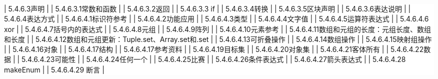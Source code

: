 | 5.4.6.3声明                                          |
| 5.4.6.3.1常数和函数                                  |
| 5.4.6.3.2返回                                        |
| 5.4.6.3.3 if                                         |
| 5.4.6.3.4转换                                        |
| 5.4.6.3.5区块声明                                    |
| 5.4.6.3.6表达说明                                    |
| 5.4.6.4表达方式                                      |
| 5.4.6.4.1标识符参考                                  |
| 5.4.6.4.2功能应用                                    |
| 5.4.6.4.3类型                                        |
| 5.4.6.4.4文字值                                      |
| 5.4.6.4.5运算符表达式                                |
| 5.4.6.4.6 xor                                        |
| 5.4.6.4.7括号内的表达式                              |
| 5.4.6.4.8元组                                        |
| 5.4.6.4.9阵列                                        |
| 5.4.6.4.10元素参考                                   |
| 5.4.6.4.11数组和元组的长度：元组长度、数组和长度     |
| 5.4.6.4.12数组和元组更新：Tuple.set、Array.set和.set |
| 5.4.6.4.13可折叠操作                                 |
| 5.4.6.4.14数组操作                                   |
| 5.4.6.4.15映射组操作                                 |
| 5.4.6.4.16对象                                       |
| 5.4.6.4.17结构                                       |
| 5.4.6.4.17参考资料                                   |
| 5.4.6.4.19目标集                                     |
| 5.4.6.4.20对象集                                     |
| 5.4.6.4.21客体所有                                   |
| 5.4.6.4.22数据                                       |
| 5.4.6.4.23可能性                                     |
| 5.4.6.4.24任何一个                                   |
| 5.4.6.4.25比赛                                       |
| 5.4.6.4.26条件表达式                                 |
| 5.4.6.4.27箭头表达式                                 |
| 5.4.6.4.28 makeEnum                                  |
| 5.4.6.4.29 断言                                      |